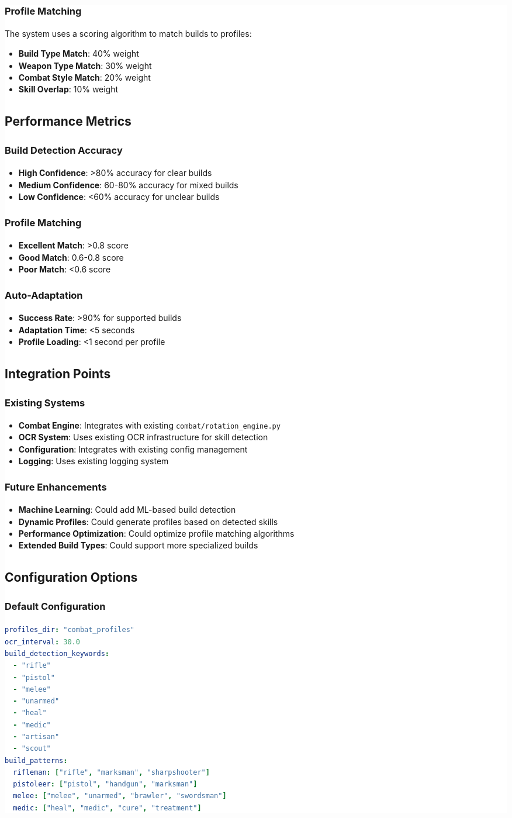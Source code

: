 ### Profile Matching

The system uses a scoring algorithm to match builds to profiles:

- **Build Type Match**: 40% weight
- **Weapon Type Match**: 30% weight
- **Combat Style Match**: 20% weight
- **Skill Overlap**: 10% weight

## Performance Metrics

### Build Detection Accuracy
- **High Confidence**: >80% accuracy for clear builds
- **Medium Confidence**: 60-80% accuracy for mixed builds
- **Low Confidence**: <60% accuracy for unclear builds

### Profile Matching
- **Excellent Match**: >0.8 score
- **Good Match**: 0.6-0.8 score
- **Poor Match**: <0.6 score

### Auto-Adaptation
- **Success Rate**: >90% for supported builds
- **Adaptation Time**: <5 seconds
- **Profile Loading**: <1 second per profile

## Integration Points

### Existing Systems
- **Combat Engine**: Integrates with existing `combat/rotation_engine.py`
- **OCR System**: Uses existing OCR infrastructure for skill detection
- **Configuration**: Integrates with existing config management
- **Logging**: Uses existing logging system

### Future Enhancements
- **Machine Learning**: Could add ML-based build detection
- **Dynamic Profiles**: Could generate profiles based on detected skills
- **Performance Optimization**: Could optimize profile matching algorithms
- **Extended Build Types**: Could support more specialized builds

## Configuration Options

### Default Configuration
```yaml
profiles_dir: "combat_profiles"
ocr_interval: 30.0
build_detection_keywords:
  - "rifle"
  - "pistol"
  - "melee"
  - "unarmed"
  - "heal"
  - "medic"
  - "artisan"
  - "scout"
build_patterns:
  rifleman: ["rifle", "marksman", "sharpshooter"]
  pistoleer: ["pistol", "handgun", "marksman"]
  melee: ["melee", "unarmed", "brawler", "swordsman"]
  medic: ["heal", "medic", "cure", "treatment"]
```
